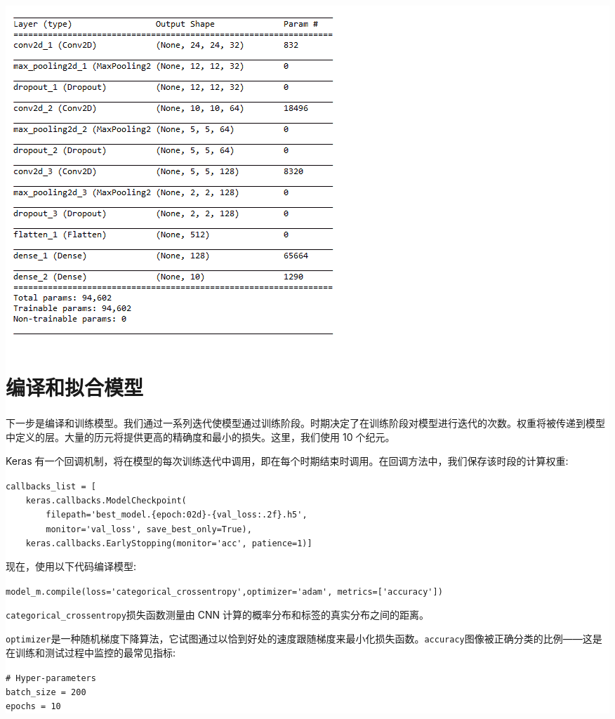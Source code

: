 ![](img/e2d7f91a-f566-4497-bec5-356f3064bb0f.png)



# 编译和拟合模型

下一步是编译和训练模型。我们通过一系列迭代使模型通过训练阶段。时期决定了在训练阶段对模型进行迭代的次数。权重将被传递到模型中定义的层。大量的历元将提供更高的精确度和最小的损失。这里，我们使用 10 个纪元。

Keras 有一个回调机制，将在模型的每次训练迭代中调用，即在每个时期结束时调用。在回调方法中，我们保存该时段的计算权重:

```
callbacks_list = [
    keras.callbacks.ModelCheckpoint(
        filepath='best_model.{epoch:02d}-{val_loss:.2f}.h5',
        monitor='val_loss', save_best_only=True),
    keras.callbacks.EarlyStopping(monitor='acc', patience=1)]
```

现在，使用以下代码编译模型:

```
model_m.compile(loss='categorical_crossentropy',optimizer='adam', metrics=['accuracy'])
```

`categorical_crossentropy`损失函数测量由 CNN 计算的概率分布和标签的真实分布之间的距离。

`optimizer`是一种随机梯度下降算法，它试图通过以恰到好处的速度跟随梯度来最小化损失函数。`accuracy`图像被正确分类的比例——这是在训练和测试过程中监控的最常见指标:

```
# Hyper-parameters
batch_size = 200
epochs = 10
```
